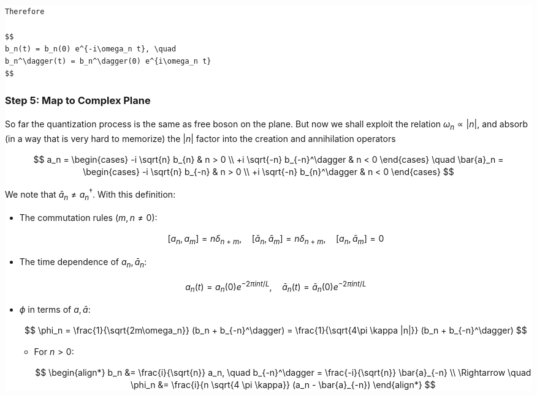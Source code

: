     Therefore

    $$
    b_n(t) = b_n(0) e^{-i\omega_n t}, \quad
    b_n^\dagger(t) = b_n^\dagger(0) e^{i\omega_n t}
    $$

### Step 5: Map to Complex Plane

So far the quantization process is the same as free boson on the plane. But now we shall exploit the relation $\omega_n \propto |n|$, and absorb (in a way that is very hard to memorize) the $|n|$ factor into the creation and annihilation operators

$$
a_n =
\begin{cases}
    -i \sqrt{n} b_{n} & n > 0 \\
    +i \sqrt{-n} b_{-n}^\dagger & n < 0
\end{cases}
\quad
\bar{a}_n =
\begin{cases}
    -i \sqrt{n} b_{-n} & n > 0 \\
    +i \sqrt{-n} b_{n}^\dagger & n < 0
\end{cases}
$$

We note that $\bar{a}_n \ne a_n^\dagger$. With this definition:

- The commutation rules ($m,n \ne 0$):

    $$
    [a_n, a_m] = n \delta_{n + m}, \quad
    [\bar{a}_n, \bar{a}_m] = n \delta_{n+m}, \quad
    [a_n, \bar{a}_m] = 0
    $$

- The time dependence of $a_n, \bar{a}_n$:
   
    $$
    a_n(t) = a_n(0) e^{-2\pi int/L}, \quad
    \bar{a}_n(t) = \bar{a}_n(0) e^{-2\pi int/L}
    $$



- $\phi$ in terms of $a, \bar{a}$:

    $$
    \phi_n
    = \frac{1}{\sqrt{2m\omega_n}} (b_n + b_{-n}^\dagger)
    = \frac{1}{\sqrt{4\pi \kappa |n|}} (b_n + b_{-n}^\dagger)
    $$

    - For $n > 0$:

        $$
        \begin{align*}
            b_n &= \frac{i}{\sqrt{n}} a_n, \quad
            b_{-n}^\dagger = \frac{-i}{\sqrt{n}} \bar{a}_{-n}
            \\ \Rightarrow \quad
            \phi_n &= \frac{i}{n \sqrt{4 \pi \kappa}}
            (a_n - \bar{a}_{-n})
        \end{align*}
        $$
